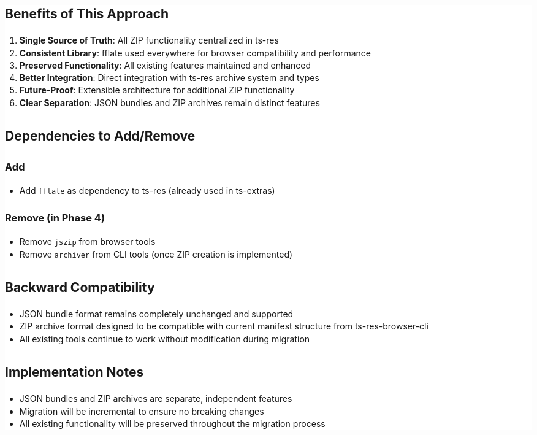 ## Benefits of This Approach

1. **Single Source of Truth**: All ZIP functionality centralized in ts-res
2. **Consistent Library**: fflate used everywhere for browser compatibility and performance
3. **Preserved Functionality**: All existing features maintained and enhanced
4. **Better Integration**: Direct integration with ts-res archive system and types
5. **Future-Proof**: Extensible architecture for additional ZIP functionality
6. **Clear Separation**: JSON bundles and ZIP archives remain distinct features

## Dependencies to Add/Remove

### Add
- Add `fflate` as dependency to ts-res (already used in ts-extras)

### Remove (in Phase 4)
- Remove `jszip` from browser tools
- Remove `archiver` from CLI tools (once ZIP creation is implemented)

## Backward Compatibility

- JSON bundle format remains completely unchanged and supported
- ZIP archive format designed to be compatible with current manifest structure from ts-res-browser-cli
- All existing tools continue to work without modification during migration

## Implementation Notes

- JSON bundles and ZIP archives are separate, independent features
- Migration will be incremental to ensure no breaking changes
- All existing functionality will be preserved throughout the migration process